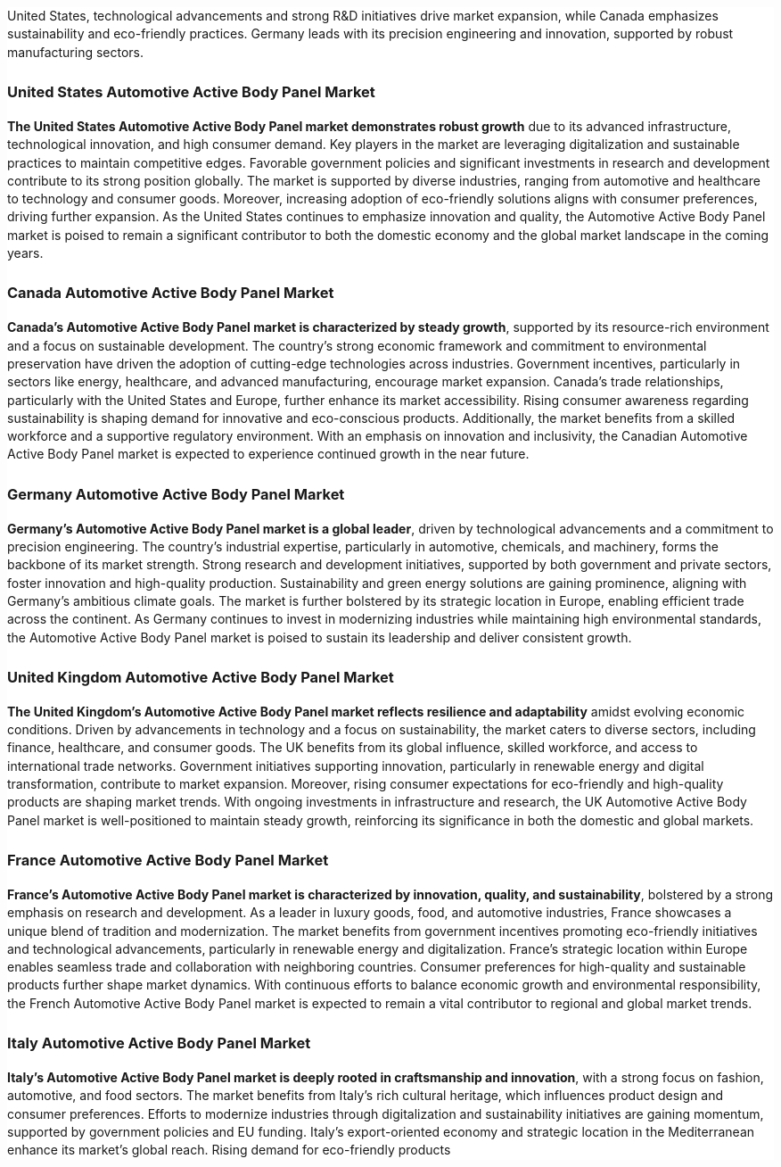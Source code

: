 United States, technological advancements and strong R&amp;D initiatives drive market expansion, while Canada emphasizes sustainability and eco-friendly practices. Germany leads with its precision engineering and innovation, supported by robust manufacturing sectors.</span></em></p></blockquote><h3><strong>United States Automotive Active Body Panel Market</strong></h3><p><strong>The United States Automotive Active Body Panel market demonstrates robust growth</strong> due to its advanced infrastructure, technological innovation, and high consumer demand. Key players in the market are leveraging digitalization and sustainable practices to maintain competitive edges. Favorable government policies and significant investments in research and development contribute to its strong position globally. The market is supported by diverse industries, ranging from automotive and healthcare to technology and consumer goods. Moreover, increasing adoption of eco-friendly solutions aligns with consumer preferences, driving further expansion. As the United States continues to emphasize innovation and quality, the Automotive Active Body Panel market is poised to remain a significant contributor to both the domestic economy and the global market landscape in the coming years.</p><h3><strong>Canada Automotive Active Body Panel Market</strong></h3><p><strong>Canada&rsquo;s Automotive Active Body Panel market is characterized by steady growth</strong>, supported by its resource-rich environment and a focus on sustainable development. The country&rsquo;s strong economic framework and commitment to environmental preservation have driven the adoption of cutting-edge technologies across industries. Government incentives, particularly in sectors like energy, healthcare, and advanced manufacturing, encourage market expansion. Canada&rsquo;s trade relationships, particularly with the United States and Europe, further enhance its market accessibility. Rising consumer awareness regarding sustainability is shaping demand for innovative and eco-conscious products. Additionally, the market benefits from a skilled workforce and a supportive regulatory environment. With an emphasis on innovation and inclusivity, the Canadian Automotive Active Body Panel market is expected to experience continued growth in the near future.</p><h3><strong>Germany Automotive Active Body Panel Market</strong></h3><p><strong>Germany&rsquo;s Automotive Active Body Panel market is a global leader</strong>, driven by technological advancements and a commitment to precision engineering. The country&rsquo;s industrial expertise, particularly in automotive, chemicals, and machinery, forms the backbone of its market strength. Strong research and development initiatives, supported by both government and private sectors, foster innovation and high-quality production. Sustainability and green energy solutions are gaining prominence, aligning with Germany&rsquo;s ambitious climate goals. The market is further bolstered by its strategic location in Europe, enabling efficient trade across the continent. As Germany continues to invest in modernizing industries while maintaining high environmental standards, the Automotive Active Body Panel market is poised to sustain its leadership and deliver consistent growth.</p><h3><strong>United Kingdom Automotive Active Body Panel Market</strong></h3><p><strong>The United Kingdom&rsquo;s Automotive Active Body Panel market reflects resilience and adaptability</strong> amidst evolving economic conditions. Driven by advancements in technology and a focus on sustainability, the market caters to diverse sectors, including finance, healthcare, and consumer goods. The UK benefits from its global influence, skilled workforce, and access to international trade networks. Government initiatives supporting innovation, particularly in renewable energy and digital transformation, contribute to market expansion. Moreover, rising consumer expectations for eco-friendly and high-quality products are shaping market trends. With ongoing investments in infrastructure and research, the UK Automotive Active Body Panel market is well-positioned to maintain steady growth, reinforcing its significance in both the domestic and global markets.</p><h3><strong>France Automotive Active Body Panel Market</strong></h3><p><strong>France&rsquo;s Automotive Active Body Panel market is characterized by innovation, quality, and sustainability</strong>, bolstered by a strong emphasis on research and development. As a leader in luxury goods, food, and automotive industries, France showcases a unique blend of tradition and modernization. The market benefits from government incentives promoting eco-friendly initiatives and technological advancements, particularly in renewable energy and digitalization. France&rsquo;s strategic location within Europe enables seamless trade and collaboration with neighboring countries. Consumer preferences for high-quality and sustainable products further shape market dynamics. With continuous efforts to balance economic growth and environmental responsibility, the French Automotive Active Body Panel market is expected to remain a vital contributor to regional and global market trends.</p><h3><strong>Italy Automotive Active Body Panel Market</strong></h3><p><strong>Italy&rsquo;s Automotive Active Body Panel market is deeply rooted in craftsmanship and innovation</strong>, with a strong focus on fashion, automotive, and food sectors. The market benefits from Italy&rsquo;s rich cultural heritage, which influences product design and consumer preferences. Efforts to modernize industries through digitalization and sustainability initiatives are gaining momentum, supported by government policies and EU funding. Italy&rsquo;s export-oriented economy and strategic location in the Mediterranean enhance its market&rsquo;s global reach. Rising demand for eco-friendly products